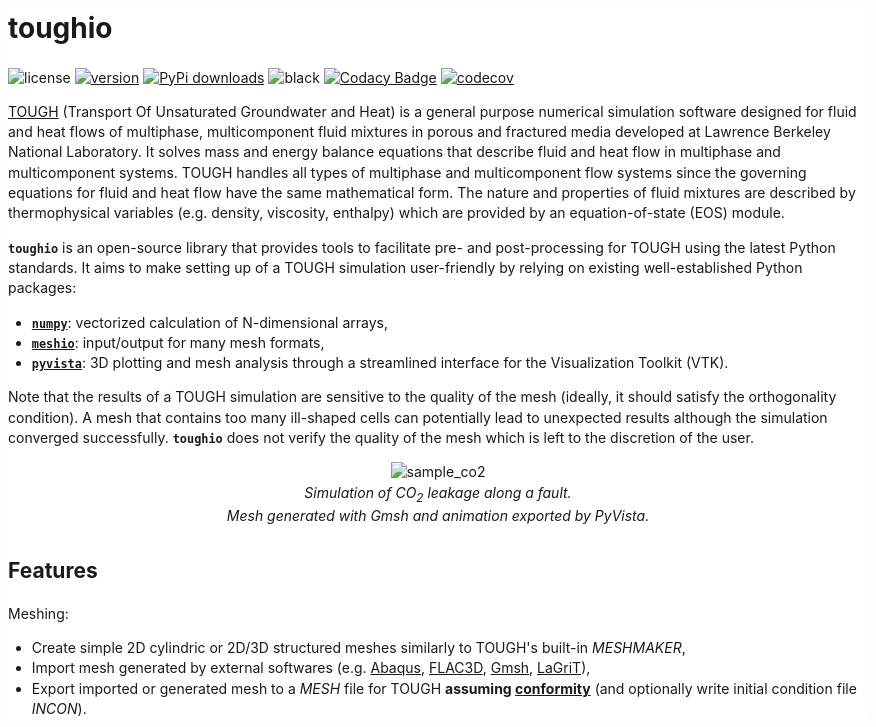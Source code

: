 # toughio

![license](https://img.shields.io/badge/license-MIT-green)
[![version](https://img.shields.io/pypi/v/toughio.svg?style=flat)](https://pypi.org/project/toughio)
[![PyPi downloads](https://img.shields.io/pypi/dm/toughio.svg?style=flat)](https://pypistats.org/packages/toughio)
![black](https://img.shields.io/badge/style-black-black)
[![Codacy Badge](https://api.codacy.com/project/badge/Grade/037f16f4e7544afbb1b99bf0d66df4a6)](https://www.codacy.com/manual/keurfonluu/toughio?utm_source=github.com&utm_medium=referral&utm_content=keurfonluu/toughio&utm_campaign=Badge_Grade)
[![codecov](https://codecov.io/gh/keurfonluu/toughio/branch/master/graph/badge.svg)](https://codecov.io/gh/keurfonluu/toughio)

[TOUGH](https://tough.lbl.gov/) (Transport Of Unsaturated Groundwater and Heat) is a general purpose numerical simulation software designed for fluid and heat flows of multiphase, multicomponent fluid mixtures in porous and fractured media developed at Lawrence Berkeley National Laboratory. It solves mass and energy balance equations that describe fluid and heat flow in multiphase and multicomponent systems. TOUGH handles all types of multiphase and multicomponent flow systems since the governing equations for fluid and heat flow have the same mathematical form. The nature and properties of fluid mixtures are described by thermophysical variables (e.g. density, viscosity, enthalpy) which are provided by an equation-of-state (EOS) module.

**`toughio`** is an open-source library that provides tools to facilitate pre- and post-processing for TOUGH using the latest Python standards. It aims to make setting up of a TOUGH simulation user-friendly by relying on existing well-established Python packages:

-   [**`numpy`**](https://numpy.org/): vectorized calculation of N-dimensional arrays,
-   [**`meshio`**](https://github.com/nschloe/meshio): input/output for many mesh formats,
-   [**`pyvista`**](https://github.com/pyvista/pyvista): 3D plotting and mesh analysis through a streamlined interface for the Visualization Toolkit (VTK).

Note that the results of a TOUGH simulation are sensitive to the quality of the mesh (ideally, it should satisfy the orthogonality condition). A mesh that contains too many ill-shaped cells can potentially lead to unexpected results although the simulation converged successfully. **`toughio`** does not verify the quality of the mesh which is left to the discretion of the user.

<p align="center">
    <img alt="sample_co2" src="https://github.com/keurfonluu/toughio/blob/master/.github/sample.gif" width="50%"><br>
    <em>Simulation of CO<sub>2</sub> leakage along a fault.<br>Mesh generated with Gmsh and animation exported by PyVista.</em>
</p>

## Features

Meshing:

-   Create simple 2D cylindric or 2D/3D structured meshes similarly to TOUGH's built-in _MESHMAKER_,
-   Import mesh generated by external softwares (e.g. [Abaqus](https://www.3ds.com/products-services/simulia/products/abaqus/), [FLAC3D](https://www.itascacg.com/software/flac3d), [Gmsh](http://gmsh.info/), [LaGriT](https://meshing.lanl.gov/)),
-   Export imported or generated mesh to a _MESH_ file for TOUGH **assuming [conformity](https://www.quora.com/What-is-non-conformal-mesh-in-CFD)** (and optionally write initial condition file _INCON_).
